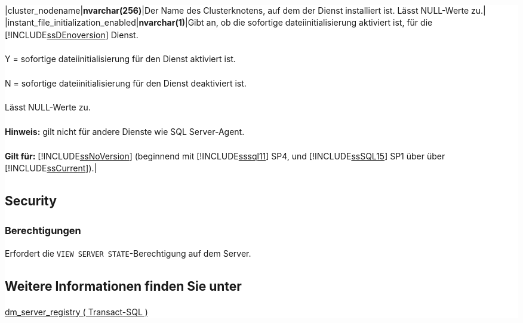 |cluster_nodename|**nvarchar(256)**|Der Name des Clusterknotens, auf dem der Dienst installiert ist. Lässt NULL-Werte zu.|
|instant_file_initialization_enabled|**nvarchar(1)**|Gibt an, ob die sofortige dateiinitialisierung aktiviert ist, für die [!INCLUDE[ssDEnoversion](../../includes/ssdenoversion-md.md)] Dienst.<br /><br />Y = sofortige dateiinitialisierung für den Dienst aktiviert ist.<br /><br />N = sofortige dateiinitialisierung für den Dienst deaktiviert ist.<br /><br /> Lässt NULL-Werte zu.<br /><br /> **Hinweis:** gilt nicht für andere Dienste wie SQL Server-Agent.<br /><br /> **Gilt für:** [!INCLUDE[ssNoVersion](../../includes/ssnoversion-md.md)] (beginnend mit [!INCLUDE[sssql11](../../includes/sssql11-md.md)] SP4, und [!INCLUDE[ssSQL15](../../includes/sssql15-md.md)] SP1 über über [!INCLUDE[ssCurrent](../../includes/sscurrent-md.md)]).|  

## <a name="security"></a>Security  
  
### <a name="permissions"></a>Berechtigungen  
 Erfordert die `VIEW SERVER STATE`-Berechtigung auf dem Server.  
  
## <a name="see-also"></a>Weitere Informationen finden Sie unter  
 [dm_server_registry &#40; Transact-SQL &#41;](../../relational-databases/system-dynamic-management-views/sys-dm-server-registry-transact-sql.md)  
  
